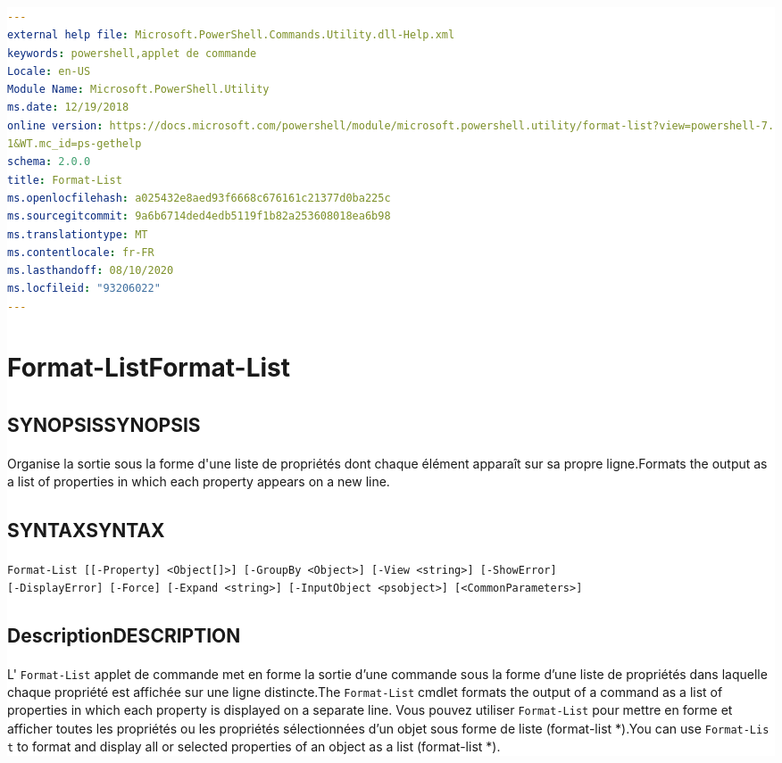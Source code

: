 ```yaml
---
external help file: Microsoft.PowerShell.Commands.Utility.dll-Help.xml
keywords: powershell,applet de commande
Locale: en-US
Module Name: Microsoft.PowerShell.Utility
ms.date: 12/19/2018
online version: https://docs.microsoft.com/powershell/module/microsoft.powershell.utility/format-list?view=powershell-7.1&WT.mc_id=ps-gethelp
schema: 2.0.0
title: Format-List
ms.openlocfilehash: a025432e8aed93f6668c676161c21377d0ba225c
ms.sourcegitcommit: 9a6b6714ded4edb5119f1b82a253608018ea6b98
ms.translationtype: MT
ms.contentlocale: fr-FR
ms.lasthandoff: 08/10/2020
ms.locfileid: "93206022"
---
```

# <span data-ttu-id="dadf9-103">Format-List</span><span class="sxs-lookup"><span data-stu-id="dadf9-103">Format-List</span></span>

## <span data-ttu-id="dadf9-104">SYNOPSIS</span><span class="sxs-lookup"><span data-stu-id="dadf9-104">SYNOPSIS</span></span>
<span data-ttu-id="dadf9-105">Organise la sortie sous la forme d'une liste de propriétés dont chaque élément apparaît sur sa propre ligne.</span><span class="sxs-lookup"><span data-stu-id="dadf9-105">Formats the output as a list of properties in which each property appears on a new line.</span></span>

## <span data-ttu-id="dadf9-106">SYNTAX</span><span class="sxs-lookup"><span data-stu-id="dadf9-106">SYNTAX</span></span>

```
Format-List [[-Property] <Object[]>] [-GroupBy <Object>] [-View <string>] [-ShowError]
[-DisplayError] [-Force] [-Expand <string>] [-InputObject <psobject>] [<CommonParameters>]
```

## <span data-ttu-id="dadf9-107">Description</span><span class="sxs-lookup"><span data-stu-id="dadf9-107">DESCRIPTION</span></span>

<span data-ttu-id="dadf9-108">L' `Format-List` applet de commande met en forme la sortie d’une commande sous la forme d’une liste de propriétés dans laquelle chaque propriété est affichée sur une ligne distincte.</span><span class="sxs-lookup"><span data-stu-id="dadf9-108">The `Format-List` cmdlet formats the output of a command as a list of properties in which each property is displayed on a separate line.</span></span> <span data-ttu-id="dadf9-109">Vous pouvez utiliser `Format-List` pour mettre en forme et afficher toutes les propriétés ou les propriétés sélectionnées d’un objet sous forme de liste (format-list \*).</span><span class="sxs-lookup"><span data-stu-id="dadf9-109">You can use `Format-List` to format and display all or selected properties of an object as a list (format-list \*).</span></span>
